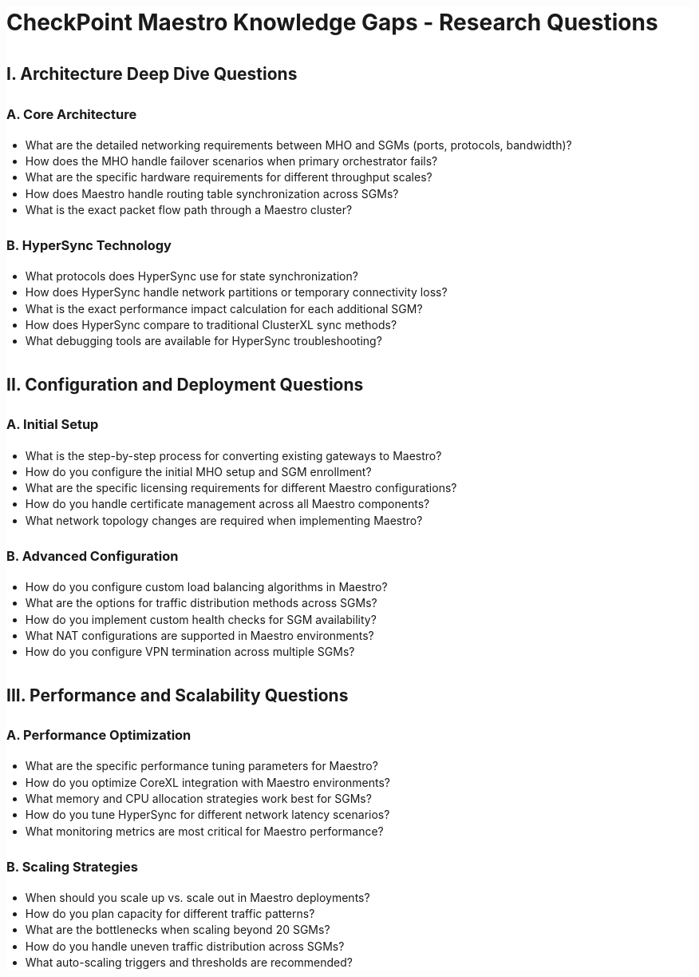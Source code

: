 # CheckPoint Maestro Knowledge Gaps - Research Questions

## I. Architecture Deep Dive Questions

### A. Core Architecture
- What are the detailed networking requirements between MHO and SGMs (ports, protocols, bandwidth)?
- How does the MHO handle failover scenarios when primary orchestrator fails?
- What are the specific hardware requirements for different throughput scales?
- How does Maestro handle routing table synchronization across SGMs?
- What is the exact packet flow path through a Maestro cluster?

### B. HyperSync Technology
- What protocols does HyperSync use for state synchronization?
- How does HyperSync handle network partitions or temporary connectivity loss?
- What is the exact performance impact calculation for each additional SGM?
- How does HyperSync compare to traditional ClusterXL sync methods?
- What debugging tools are available for HyperSync troubleshooting?

## II. Configuration and Deployment Questions

### A. Initial Setup
- What is the step-by-step process for converting existing gateways to Maestro?
- How do you configure the initial MHO setup and SGM enrollment?
- What are the specific licensing requirements for different Maestro configurations?
- How do you handle certificate management across all Maestro components?
- What network topology changes are required when implementing Maestro?

### B. Advanced Configuration
- How do you configure custom load balancing algorithms in Maestro?
- What are the options for traffic distribution methods across SGMs?
- How do you implement custom health checks for SGM availability?
- What NAT configurations are supported in Maestro environments?
- How do you configure VPN termination across multiple SGMs?

## III. Performance and Scalability Questions

### A. Performance Optimization
- What are the specific performance tuning parameters for Maestro?
- How do you optimize CoreXL integration with Maestro environments?
- What memory and CPU allocation strategies work best for SGMs?
- How do you tune HyperSync for different network latency scenarios?
- What monitoring metrics are most critical for Maestro performance?

### B. Scaling Strategies
- When should you scale up vs. scale out in Maestro deployments?
- How do you plan capacity for different traffic patterns?
- What are the bottlenecks when scaling beyond 20 SGMs?
- How do you handle uneven traffic distribution across SGMs?
- What auto-scaling triggers and thresholds are recommended?
